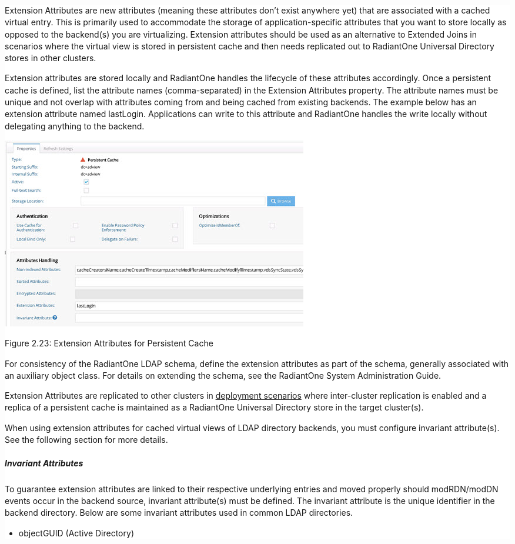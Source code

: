 Extension Attributes are new attributes (meaning these attributes don’t exist anywhere yet) that are associated with a cached virtual entry. This is primarily used to accommodate the storage of application-specific attributes that you want to store locally as opposed to the backend(s) you are virtualizing. Extension attributes should be used as an alternative to Extended Joins in scenarios where the virtual view is stored in persistent cache and then needs replicated out to RadiantOne Universal Directory stores in other clusters.

Extension attributes are stored locally and RadiantOne handles the lifecycle of these attributes accordingly.  Once a persistent cache is defined, list the attribute names (comma-separated) in the Extension Attributes property. The attribute names must be unique and not overlap with attributes coming from and being cached from existing backends. The example below has an extension attribute named lastLogin. Applications can write to this attribute and RadiantOne handles the write locally without delegating anything to the backend. 

![An image showing ](Media/Image2.23.jpg)

Figure 2.23: Extension Attributes for Persistent Cache

For consistency of the RadiantOne LDAP schema, define the extension attributes as part of the schema, generally associated with an auxiliary object class. For details on extending the schema, see the RadiantOne System Administration Guide.

Extension Attributes are replicated to other clusters in [deployment scenarios](07-deployment-architecture#backends-inaccessible-by-all-sites) where inter-cluster replication is enabled and a replica of a persistent cache is maintained as a RadiantOne Universal Directory store in the target cluster(s).

When using extension attributes for cached virtual views of LDAP directory backends, you must configure invariant attribute(s). See the following section for more details.

##### Invariant Attributes

To guarantee extension attributes are linked to their respective underlying entries and moved properly should modRDN/modDN events occur in the backend source, invariant attribute(s) must be defined. The invariant attribute is the unique identifier in the backend directory. Below are some invariant attributes used in common LDAP directories.

-	objectGUID (Active Directory)
